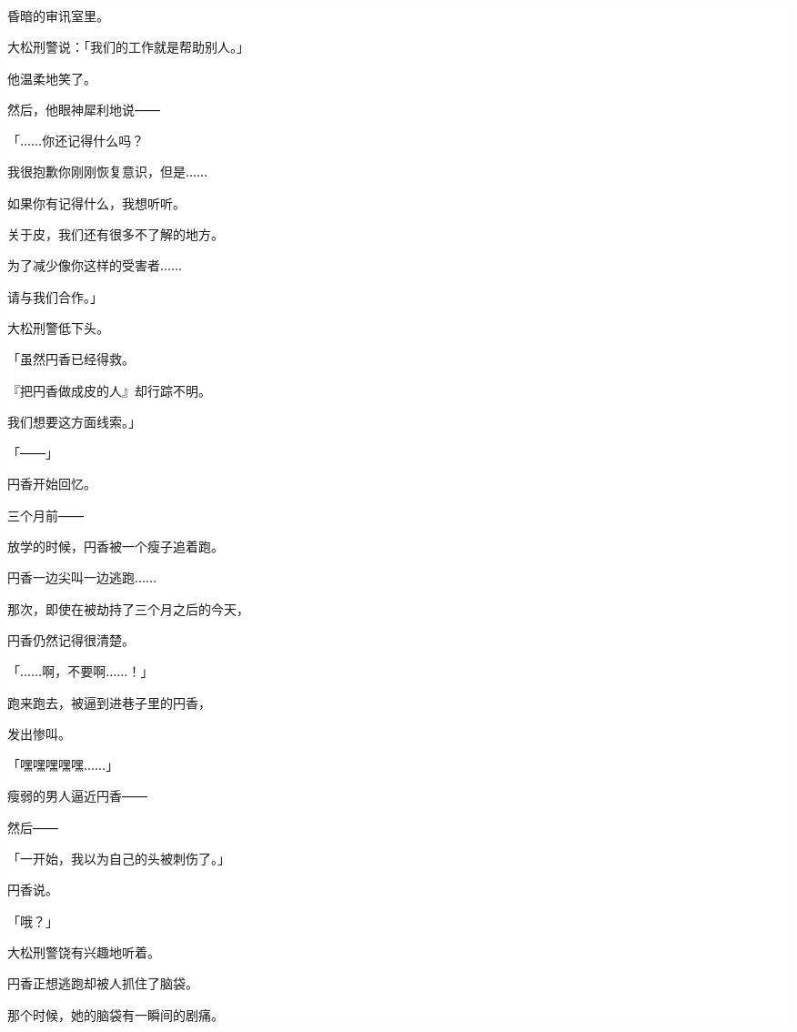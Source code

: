昏暗的审讯室里。

大松刑警说：「我们的工作就是帮助别人。」

他温柔地笑了。

然后，他眼神犀利地说——

「……你还记得什么吗？

我很抱歉你刚刚恢复意识，但是……

如果你有记得什么，我想听听。

关于皮，我们还有很多不了解的地方。

为了减少像你这样的受害者……

请与我们合作。」

大松刑警低下头。

「虽然円香已经得救。

『把円香做成皮的人』却行踪不明。

我们想要这方面线索。」

「——」

円香开始回忆。

三个月前——

放学的时候，円香被一个瘦子追着跑。

円香一边尖叫一边逃跑……

那次，即使在被劫持了三个月之后的今天，

円香仍然记得很清楚。

「……啊，不要啊……！」

跑来跑去，被逼到进巷子里的円香，

发出惨叫。

「嘿嘿嘿嘿嘿……」

瘦弱的男人逼近円香——

然后——

「一开始，我以为自己的头被刺伤了。」

円香说。

「哦？」

大松刑警饶有兴趣地听着。

円香正想逃跑却被人抓住了脑袋。

那个时候，她的脑袋有一瞬间的剧痛。
